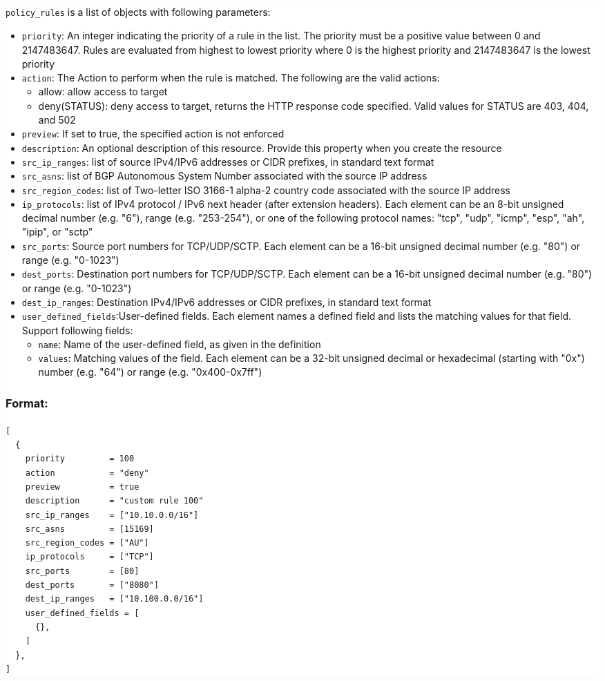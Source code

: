 `policy_rules` is a list of objects with following parameters:
- `priority`: An integer indicating the priority of a rule in the list. The priority must be a positive value between 0 and 2147483647. Rules are evaluated from highest to lowest priority where 0 is the highest priority and 2147483647 is the lowest priority
- `action`: The Action to perform when the rule is matched. The following are the valid actions:
  - allow: allow access to target
  - deny(STATUS): deny access to target, returns the HTTP response code specified. Valid values for STATUS are 403, 404, and 502
- `preview`: If set to true, the specified action is not enforced
- `description`: An optional description of this resource. Provide this property when you create the resource
- `src_ip_ranges`: list of source IPv4/IPv6 addresses or CIDR prefixes, in standard text format
- `src_asns`: list of BGP Autonomous System Number associated with the source IP address
- `src_region_codes`: list of Two-letter ISO 3166-1 alpha-2 country code associated with the source IP address
- `ip_protocols`: list of IPv4 protocol / IPv6 next header (after extension headers). Each element can be an 8-bit unsigned decimal number (e.g. "6"), range (e.g. "253-254"), or one of the following protocol names: "tcp", "udp", "icmp", "esp", "ah", "ipip", or "sctp"
- `src_ports`: Source port numbers for TCP/UDP/SCTP. Each element can be a 16-bit unsigned decimal number (e.g. "80") or range (e.g. "0-1023")
- `dest_ports`: Destination port numbers for TCP/UDP/SCTP. Each element can be a 16-bit unsigned decimal number (e.g. "80") or range (e.g. "0-1023")
- `dest_ip_ranges`: Destination IPv4/IPv6 addresses or CIDR prefixes, in standard text format
- `user_defined_fields`:User-defined fields. Each element names a defined field and lists the matching values for that field. Support following fields:
  - `name`: Name of the user-defined field, as given in the definition
  - `values`: Matching values of the field. Each element can be a 32-bit unsigned decimal or hexadecimal (starting with "0x") number (e.g. "64") or range (e.g. "0x400-0x7ff")

### Format:

```
[
  {
    priority         = 100
    action           = "deny"
    preview          = true
    description      = "custom rule 100"
    src_ip_ranges    = ["10.10.0.0/16"]
    src_asns         = [15169]
    src_region_codes = ["AU"]
    ip_protocols     = ["TCP"]
    src_ports        = [80]
    dest_ports       = ["8080"]
    dest_ip_ranges   = ["10.100.0.0/16"]
    user_defined_fields = [
      {},
    ]
  },
]
```

